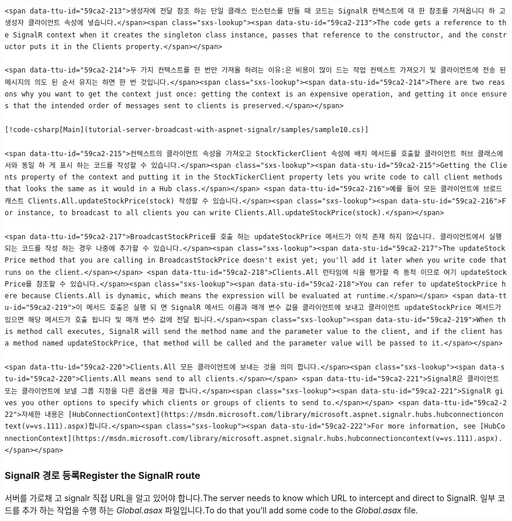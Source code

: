     <span data-ttu-id="59ca2-213">생성자에 전달 참조 하는 단일 클래스 인스턴스를 만들 때 코드는 SignalR 컨텍스트에 대 한 참조를 가져옵니다 하 고 생성자 클라이언트 속성에 넣습니다.</span><span class="sxs-lookup"><span data-stu-id="59ca2-213">The code gets a reference to the SignalR context when it creates the singleton class instance, passes that reference to the constructor, and the constructor puts it in the Clients property.</span></span>

    <span data-ttu-id="59ca2-214">두 가지 컨텍스트를 한 번만 가져올 하려는 이유:은 비용이 많이 드는 작업 컨텍스트 가져오기 및 클라이언트에 전송 된 메시지의 의도 된 순서 유지는 하면 한 번 것입니다.</span><span class="sxs-lookup"><span data-stu-id="59ca2-214">There are two reasons why you want to get the context just once: getting the context is an expensive operation, and getting it once ensures that the intended order of messages sent to clients is preserved.</span></span>

    [!code-csharp[Main](tutorial-server-broadcast-with-aspnet-signalr/samples/sample10.cs)]

    <span data-ttu-id="59ca2-215">컨텍스트의 클라이언트 속성을 가져오고 StockTickerClient 속성에 배치 메서드를 호출할 클라이언트 허브 클래스에서와 동일 하 게 표시 하는 코드를 작성할 수 있습니다.</span><span class="sxs-lookup"><span data-stu-id="59ca2-215">Getting the Clients property of the context and putting it in the StockTickerClient property lets you write code to call client methods that looks the same as it would in a Hub class.</span></span> <span data-ttu-id="59ca2-216">예를 들어 모든 클라이언트에 브로드캐스트 Clients.All.updateStockPrice(stock) 작성할 수 있습니다.</span><span class="sxs-lookup"><span data-stu-id="59ca2-216">For instance, to broadcast to all clients you can write Clients.All.updateStockPrice(stock).</span></span>

    <span data-ttu-id="59ca2-217">BroadcastStockPrice를 호출 하는 updateStockPrice 메서드가 아직 존재 하지 않습니다. 클라이언트에서 실행 되는 코드를 작성 하는 경우 나중에 추가할 수 있습니다.</span><span class="sxs-lookup"><span data-stu-id="59ca2-217">The updateStockPrice method that you are calling in BroadcastStockPrice doesn't exist yet; you'll add it later when you write code that runs on the client.</span></span> <span data-ttu-id="59ca2-218">Clients.All 런타임에 식을 평가할 즉 동적 이므로 여기 updateStockPrice를 참조할 수 있습니다.</span><span class="sxs-lookup"><span data-stu-id="59ca2-218">You can refer to updateStockPrice here because Clients.All is dynamic, which means the expression will be evaluated at runtime.</span></span> <span data-ttu-id="59ca2-219">이 메서드 호출은 실행 되 면 SignalR 메서드 이름과 매개 변수 값을 클라이언트에 보내고 클라이언트 updateStockPrice 메서드가 있으면 해당 메서드가 호출 됩니다 및 매개 변수 값에 전달 됩니다.</span><span class="sxs-lookup"><span data-stu-id="59ca2-219">When this method call executes, SignalR will send the method name and the parameter value to the client, and if the client has a method named updateStockPrice, that method will be called and the parameter value will be passed to it.</span></span>

    <span data-ttu-id="59ca2-220">Clients.All 모든 클라이언트에 보내는 것을 의미 합니다.</span><span class="sxs-lookup"><span data-stu-id="59ca2-220">Clients.All means send to all clients.</span></span> <span data-ttu-id="59ca2-221">SignalR은 클라이언트 또는 클라이언트에 보낼 그룹 지정을 다른 옵션을 제공 합니다.</span><span class="sxs-lookup"><span data-stu-id="59ca2-221">SignalR gives you other options to specify which clients or groups of clients to send to.</span></span> <span data-ttu-id="59ca2-222">자세한 내용은 [HubConnectionContext](https://msdn.microsoft.com/library/microsoft.aspnet.signalr.hubs.hubconnectioncontext(v=vs.111).aspx)합니다.</span><span class="sxs-lookup"><span data-stu-id="59ca2-222">For more information, see [HubConnectionContext](https://msdn.microsoft.com/library/microsoft.aspnet.signalr.hubs.hubconnectioncontext(v=vs.111).aspx).</span></span>

### <a name="register-the-signalr-route"></a><span data-ttu-id="59ca2-223">SignalR 경로 등록</span><span class="sxs-lookup"><span data-stu-id="59ca2-223">Register the SignalR route</span></span>

<span data-ttu-id="59ca2-224">서버를 가로채 고 signalr 직접 URL을 알고 있어야 합니다.</span><span class="sxs-lookup"><span data-stu-id="59ca2-224">The server needs to know which URL to intercept and direct to SignalR.</span></span> <span data-ttu-id="59ca2-225">일부 코드를 추가 하는 작업을 수행 하는 *Global.asax* 파일입니다.</span><span class="sxs-lookup"><span data-stu-id="59ca2-225">To do that you'll add some code to the *Global.asax* file.</span></span>
